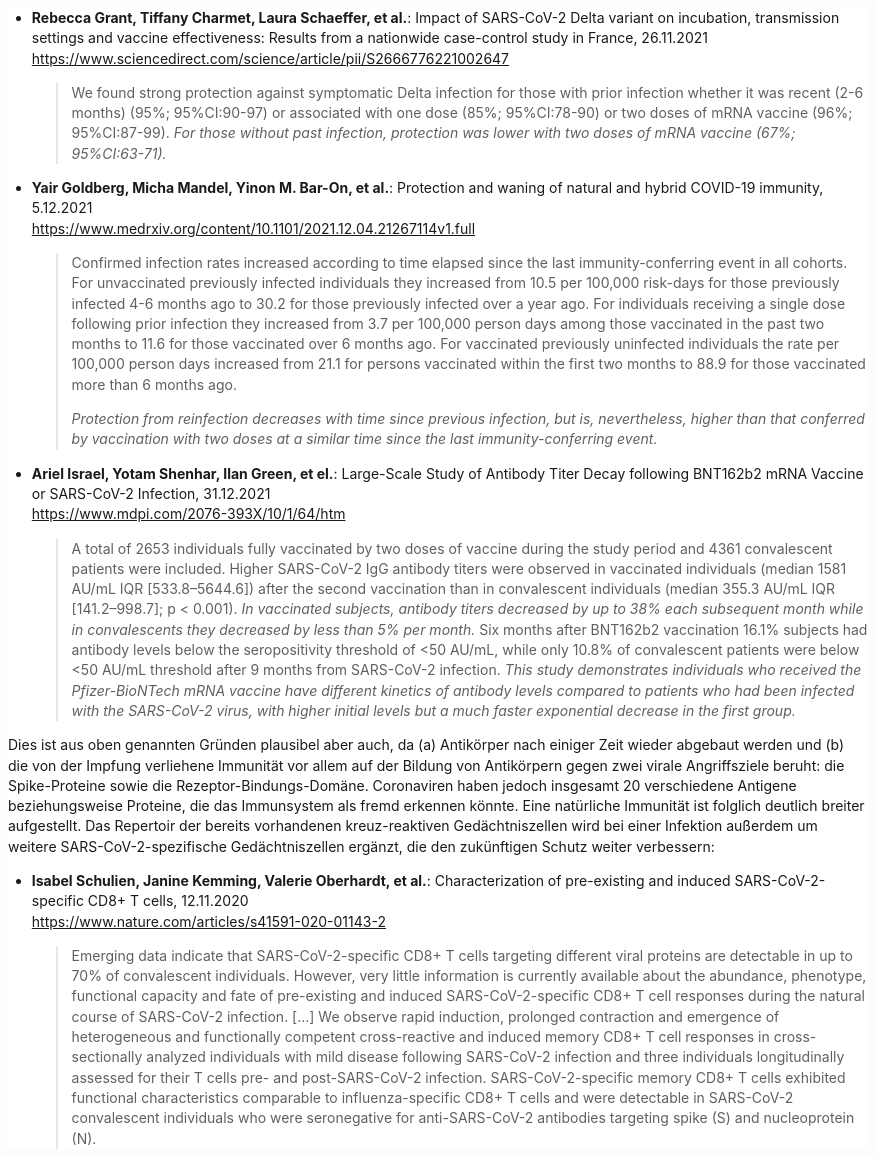 - **Rebecca Grant, Tiffany Charmet, Laura Schaeffer, et al.**:
  Impact of SARS-CoV-2 Delta variant on incubation, transmission settings and vaccine effectiveness:
    Results from a nationwide case-control study in France, 26.11.2021 <br/>
  <https://www.sciencedirect.com/science/article/pii/S2666776221002647>
  > We found strong protection against symptomatic Delta infection for those with prior infection
  > whether it was recent (2-6 months) (95%; 95%CI:90-97) or associated with one dose (85%;
  > 95%CI:78-90) or two doses of mRNA vaccine (96%; 95%CI:87-99). _For those without past infection,
  > protection was lower with two doses of mRNA vaccine (67%; 95%CI:63-71)._

- **Yair Goldberg, Micha Mandel, Yinon M. Bar-On, et al.**:
  Protection and waning of natural and hybrid COVID-19 immunity, 5.12.2021 <br/>
  <https://www.medrxiv.org/content/10.1101/2021.12.04.21267114v1.full>
  > Confirmed infection rates increased according to time elapsed since the last immunity-conferring
  > event in all cohorts. For unvaccinated previously infected individuals they increased from 10.5
  > per 100,000 risk-days for those previously infected 4-6 months ago to 30.2 for those previously
  > infected over a year ago. For individuals receiving a single dose following prior infection they
  > increased from 3.7 per 100,000 person days among those vaccinated in the past two months to 11.6
  > for those vaccinated over 6 months ago. For vaccinated previously uninfected individuals the
  > rate per 100,000 person days increased from 21.1 for persons vaccinated within the first two
  > months to 88.9 for those vaccinated more than 6 months ago.
  >
  > _Protection from reinfection decreases with time since previous infection, but is, nevertheless,
  > higher than that conferred by vaccination with two doses at a similar time since the last
  > immunity-conferring event._

- **Ariel Israel, Yotam Shenhar, Ilan Green, et el.**:
  Large-Scale Study of Antibody Titer Decay following BNT162b2 mRNA Vaccine
    or SARS-CoV-2 Infection, 31.12.2021 <br/>
  <https://www.mdpi.com/2076-393X/10/1/64/htm>
  > A total of 2653 individuals fully vaccinated by two doses of vaccine during the study period and
  > 4361 convalescent patients were included. Higher SARS-CoV-2 IgG antibody titers were observed in
  > vaccinated individuals (median 1581 AU/mL IQR [533.8–5644.6]) after the second vaccination than
  > in convalescent individuals (median 355.3 AU/mL IQR [141.2–998.7]; p < 0.001). _In vaccinated
  > subjects, antibody titers decreased by up to 38% each subsequent month while in convalescents
  > they decreased by less than 5% per month._ Six months after BNT162b2 vaccination 16.1% subjects
  > had antibody levels below the seropositivity threshold of <50 AU/mL, while only 10.8% of
  > convalescent patients were below <50 AU/mL threshold after 9 months from SARS-CoV-2 infection.
  > _This study demonstrates individuals who received the Pfizer-BioNTech mRNA vaccine have
  > different kinetics of antibody levels compared to patients who had been infected with the
  > SARS-CoV-2 virus, with higher initial levels but a much faster exponential decrease in the first
  > group._

Dies ist aus oben genannten Gründen plausibel aber auch, da (a) Antikörper nach einiger Zeit wieder
abgebaut werden und (b) die von der Impfung verliehene Immunität vor allem auf der Bildung von
Antikörpern gegen zwei virale Angriffsziele beruht: die Spike-Proteine sowie die
Rezeptor-Bindungs-Domäne. Coronaviren haben jedoch insgesamt 20 verschiedene Antigene
beziehungsweise Proteine, die das Immunsystem als fremd erkennen könnte. Eine natürliche Immunität
ist folglich deutlich breiter aufgestellt. Das Repertoir der bereits vorhandenen kreuz-reaktiven
Gedächtniszellen wird bei einer Infektion außerdem um weitere SARS-CoV-2-spezifische
Gedächtniszellen ergänzt, die den zukünftigen Schutz weiter verbessern:

- **Isabel Schulien, Janine Kemming, Valerie Oberhardt, et al.**:
  Characterization of pre-existing and induced SARS-CoV-2-specific CD8+ T cells, 12.11.2020 <br/>
  <https://www.nature.com/articles/s41591-020-01143-2>
  > Emerging data indicate that SARS-CoV-2-specific CD8+ T cells targeting different viral proteins
  > are detectable in up to 70% of convalescent individuals. However, very little information is
  > currently available about the abundance, phenotype, functional capacity and fate of pre-existing
  > and induced SARS-CoV-2-specific CD8+ T cell responses during the natural course of SARS-CoV-2
  > infection. [...] We observe rapid induction, prolonged contraction and emergence of
  > heterogeneous and functionally competent cross-reactive and induced memory CD8+ T cell responses
  > in cross-sectionally analyzed individuals with mild disease following SARS-CoV-2 infection and
  > three individuals longitudinally assessed for their T cells pre- and post-SARS-CoV-2 infection.
  > SARS-CoV-2-specific memory CD8+ T cells exhibited functional characteristics comparable to
  > influenza-specific CD8+ T cells and were detectable in SARS-CoV-2 convalescent individuals who
  > were seronegative for anti-SARS-CoV-2 antibodies targeting spike (S) and nucleoprotein (N).